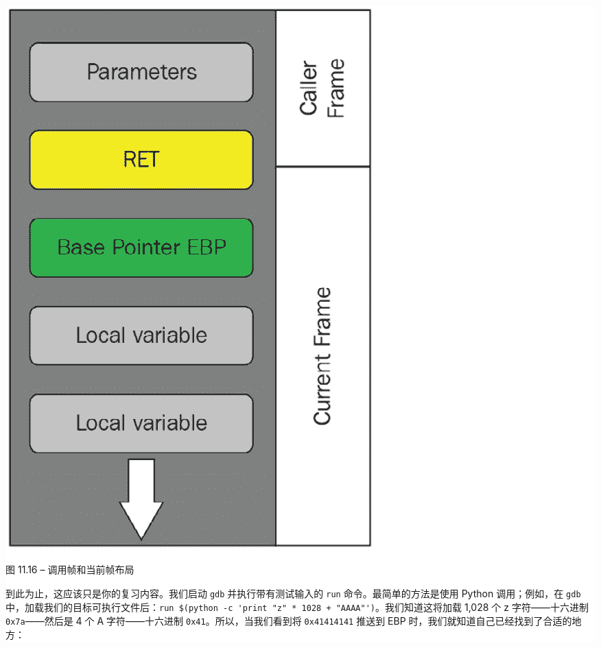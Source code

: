 ![图 11.16 – 调用帧和当前帧布局](img/Figure_11.16_B17616.jpg)

图 11.16 – 调用帧和当前帧布局

到此为止，这应该只是你的复习内容。我们启动 `gdb` 并执行带有测试输入的 `run` 命令。最简单的方法是使用 Python 调用；例如，在 `gdb` 中，加载我们的目标可执行文件后：`run $(python -c 'print "z" * 1028 + "AAAA"')`。我们知道这将加载 1,028 个 z 字符——十六进制 `0x7a`——然后是 4 个 A 字符——十六进制 `0x41`。所以，当我们看到将 `0x41414141` 推送到 EBP 时，我们就知道自己已经找到了合适的地方：
